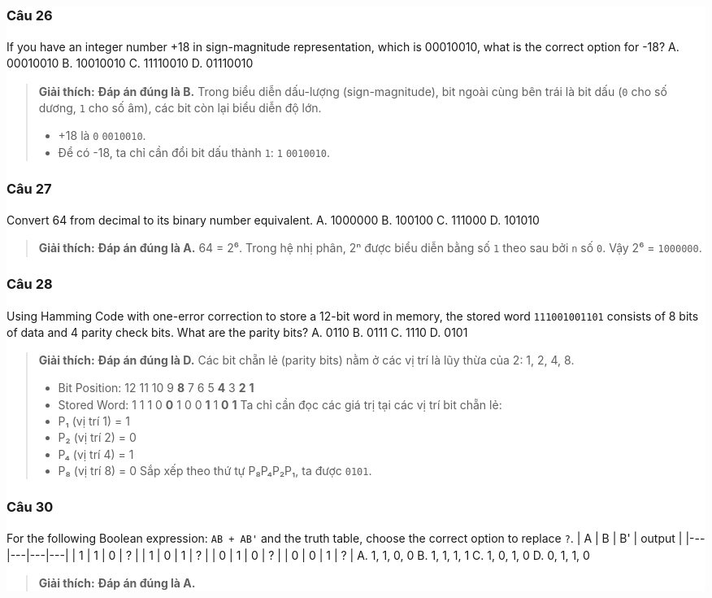 ### Câu 26
If you have an integer number +18 in sign-magnitude representation, which is 00010010, what is the correct option for -18?
A. 00010010
B. 10010010
C. 11110010
D. 01110010
> **Giải thích:**
> **Đáp án đúng là B.** Trong biểu diễn dấu-lượng (sign-magnitude), bit ngoài cùng bên trái là bit dấu (`0` cho số dương, `1` cho số âm), các bit còn lại biểu diễn độ lớn.
> *   +18 là `0` `0010010`.
> *   Để có -18, ta chỉ cần đổi bit dấu thành `1`: `1` `0010010`.

### Câu 27
Convert 64 from decimal to its binary number equivalent.
A. 1000000
B. 100100
C. 111000
D. 101010
> **Giải thích:**
> **Đáp án đúng là A.**
> 64 = 2⁶. Trong hệ nhị phân, 2ⁿ được biểu diễn bằng số `1` theo sau bởi `n` số `0`.
> Vậy 2⁶ = `1000000`.

### Câu 28
Using Hamming Code with one-error correction to store a 12-bit word in memory, the stored word `111001001101` consists of 8 bits of data and 4 parity check bits. What are the parity bits?
A. 0110
B. 0111
C. 1110
D. 0101
> **Giải thích:**
> **Đáp án đúng là D.**
> Các bit chẵn lẻ (parity bits) nằm ở các vị trí là lũy thừa của 2: 1, 2, 4, 8.
> *   Bit Position: 12 11 10 9 **8** 7 6 5 **4** 3 **2** **1**
> *   Stored Word:  1  1  1  0 **0** 1 0 0 **1** 1 **0** **1**
> Ta chỉ cần đọc các giá trị tại các vị trí bit chẵn lẻ:
> *   P₁ (vị trí 1) = 1
> *   P₂ (vị trí 2) = 0
> *   P₄ (vị trí 4) = 1
> *   P₈ (vị trí 8) = 0
> Sắp xếp theo thứ tự P₈P₄P₂P₁, ta được `0101`.

### Câu 30
For the following Boolean expression: `AB + AB'` and the truth table, choose the correct option to replace `?`.
| A | B | B' | output |
|---|---|---|---|
| 1 | 1 | 0 | ? |
| 1 | 0 | 1 | ? |
| 0 | 1 | 0 | ? |
| 0 | 0 | 1 | ? |
A. 1, 1, 0, 0
B. 1, 1, 1, 1
C. 1, 0, 1, 0
D. 0, 1, 1, 0
> **Giải thích:**
> **Đáp án đúng là A.**